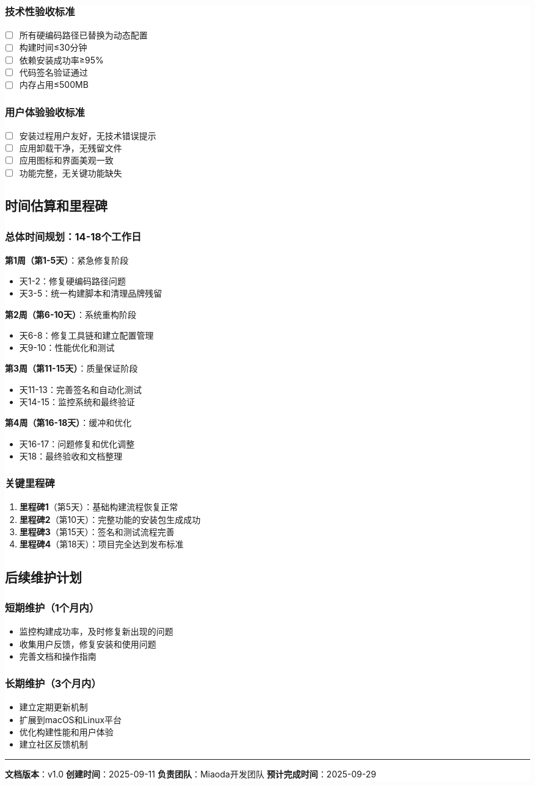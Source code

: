 ### 技术性验收标准  
- [ ] 所有硬编码路径已替换为动态配置
- [ ] 构建时间≤30分钟
- [ ] 依赖安装成功率≥95%
- [ ] 代码签名验证通过
- [ ] 内存占用≤500MB

### 用户体验验收标准
- [ ] 安装过程用户友好，无技术错误提示
- [ ] 应用卸载干净，无残留文件
- [ ] 应用图标和界面美观一致
- [ ] 功能完整，无关键功能缺失

## 时间估算和里程碑

### 总体时间规划：14-18个工作日

**第1周（第1-5天）**：紧急修复阶段
- 天1-2：修复硬编码路径问题
- 天3-5：统一构建脚本和清理品牌残留

**第2周（第6-10天）**：系统重构阶段  
- 天6-8：修复工具链和建立配置管理
- 天9-10：性能优化和测试

**第3周（第11-15天）**：质量保证阶段
- 天11-13：完善签名和自动化测试
- 天14-15：监控系统和最终验证

**第4周（第16-18天）**：缓冲和优化
- 天16-17：问题修复和优化调整
- 天18：最终验收和文档整理

### 关键里程碑
1. **里程碑1**（第5天）：基础构建流程恢复正常
2. **里程碑2**（第10天）：完整功能的安装包生成成功
3. **里程碑3**（第15天）：签名和测试流程完善
4. **里程碑4**（第18天）：项目完全达到发布标准

## 后续维护计划

### 短期维护（1个月内）
- 监控构建成功率，及时修复新出现的问题
- 收集用户反馈，修复安装和使用问题
- 完善文档和操作指南

### 长期维护（3个月内）
- 建立定期更新机制
- 扩展到macOS和Linux平台
- 优化构建性能和用户体验
- 建立社区反馈机制

---

**文档版本**：v1.0
**创建时间**：2025-09-11
**负责团队**：Miaoda开发团队
**预计完成时间**：2025-09-29
